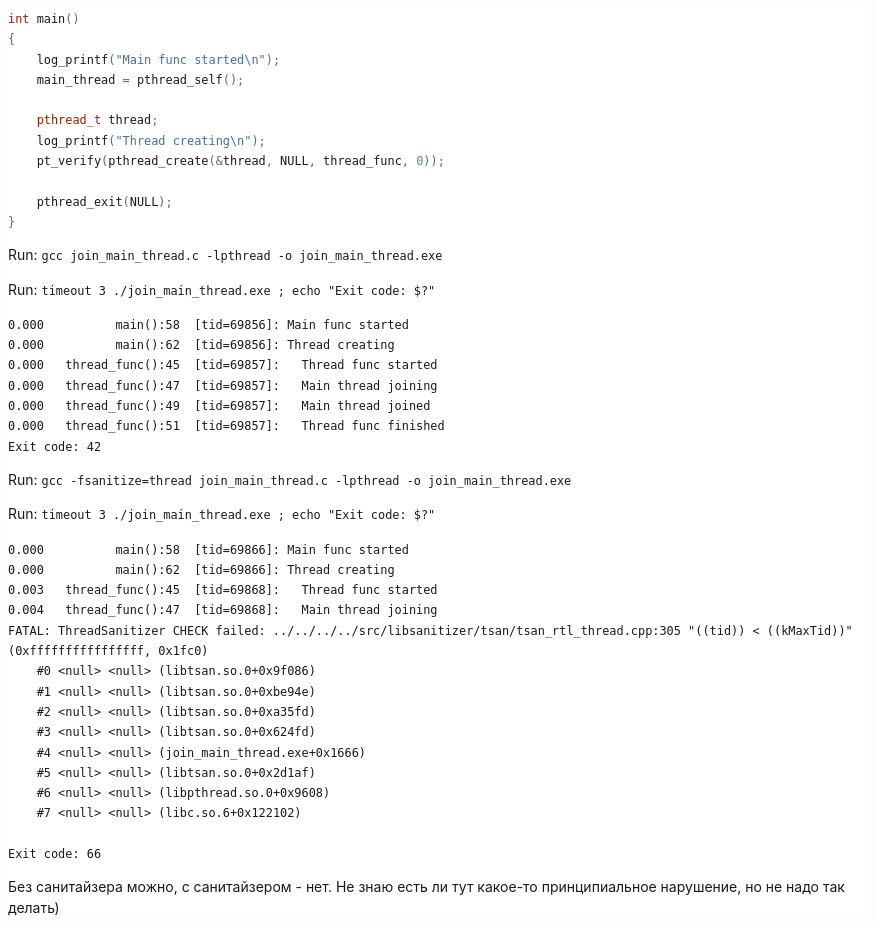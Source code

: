 ```cpp
int main()
{
    log_printf("Main func started\n");
    main_thread = pthread_self();
    
    pthread_t thread;
    log_printf("Thread creating\n");
    pt_verify(pthread_create(&thread, NULL, thread_func, 0));
    
    pthread_exit(NULL);
}
```


Run: `gcc join_main_thread.c -lpthread -o join_main_thread.exe`



Run: `timeout 3 ./join_main_thread.exe ; echo "Exit code: $?"`


    0.000          main():58  [tid=69856]: Main func started
    0.000          main():62  [tid=69856]: Thread creating
    0.000   thread_func():45  [tid=69857]:   Thread func started
    0.000   thread_func():47  [tid=69857]:   Main thread joining
    0.000   thread_func():49  [tid=69857]:   Main thread joined
    0.000   thread_func():51  [tid=69857]:   Thread func finished
    Exit code: 42



Run: `gcc -fsanitize=thread join_main_thread.c -lpthread -o join_main_thread.exe`



Run: `timeout 3 ./join_main_thread.exe ; echo "Exit code: $?"`


    0.000          main():58  [tid=69866]: Main func started
    0.000          main():62  [tid=69866]: Thread creating
    0.003   thread_func():45  [tid=69868]:   Thread func started
    0.004   thread_func():47  [tid=69868]:   Main thread joining
    FATAL: ThreadSanitizer CHECK failed: ../../../../src/libsanitizer/tsan/tsan_rtl_thread.cpp:305 "((tid)) < ((kMaxTid))" (0xffffffffffffffff, 0x1fc0)
        #0 <null> <null> (libtsan.so.0+0x9f086)
        #1 <null> <null> (libtsan.so.0+0xbe94e)
        #2 <null> <null> (libtsan.so.0+0xa35fd)
        #3 <null> <null> (libtsan.so.0+0x624fd)
        #4 <null> <null> (join_main_thread.exe+0x1666)
        #5 <null> <null> (libtsan.so.0+0x2d1af)
        #6 <null> <null> (libpthread.so.0+0x9608)
        #7 <null> <null> (libc.so.6+0x122102)
    
    Exit code: 66


Без санитайзера можно, с санитайзером - нет. Не знаю есть ли тут какое-то принципиальное нарушение, но не надо так делать)
